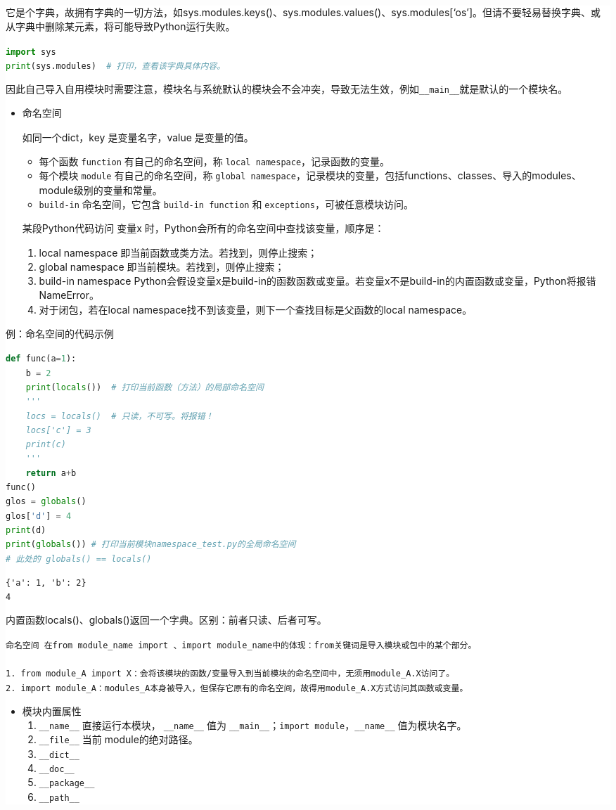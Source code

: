   它是个字典，故拥有字典的一切方法，如sys.modules.keys()、sys.modules.values()、sys.modules[‘os’]。但请不要轻易替换字典、或从字典中删除某元素，将可能导致Python运行失败。
  
  ```python
import sys
print(sys.modules)  # 打印，查看该字典具体内容。
  ```
  
因此自己导入自用模块时需要注意，模块名与系统默认的模块会不会冲突，导致无法生效，例如`__main__`就是默认的一个模块名。
  
- 命名空间

  如同一个dict，key 是变量名字，value 是变量的值。  
  - 每个函数 `function` 有自己的命名空间，称 `local namespace`，记录函数的变量。
  - 每个模块 `module` 有自己的命名空间，称 `global namespace`，记录模块的变量，包括functions、classes、导入的modules、module级别的变量和常量。
  - `build-in` 命名空间，它包含 `build-in function` 和 `exceptions`，可被任意模块访问。
  
  某段Python代码访问 变量x 时，Python会所有的命名空间中查找该变量，顺序是：
  1. local namespace 即当前函数或类方法。若找到，则停止搜索；
  2. global namespace 即当前模块。若找到，则停止搜索；
  3. build-in namespace Python会假设变量x是build-in的函数函数或变量。若变量x不是build-in的内置函数或变量，Python将报错NameError。
  4. 对于闭包，若在local namespace找不到该变量，则下一个查找目标是父函数的local namespace。

例：命名空间的代码示例


```python
def func(a=1):
    b = 2
    print(locals())  # 打印当前函数（方法）的局部命名空间
    '''
    locs = locals()  # 只读，不可写。将报错！
    locs['c'] = 3
    print(c)
    '''
    return a+b
func()
glos = globals()
glos['d'] = 4
print(d)
print(globals()) # 打印当前模块namespace_test.py的全局命名空间
# 此处的 globals() == locals()
```

    {'a': 1, 'b': 2}
    4
    

内置函数locals()、globals()返回一个字典。区别：前者只读、后者可写。

    命名空间 在from module_name import 、import module_name中的体现：from关键词是导入模块或包中的某个部分。

    1. from module_A import X：会将该模块的函数/变量导入到当前模块的命名空间中，无须用module_A.X访问了。
    2. import module_A：modules_A本身被导入，但保存它原有的命名空间，故得用module_A.X方式访问其函数或变量。

- 模块内置属性
    1. `__name__` 直接运行本模块， `__name__` 值为 `__main__`；`import module`，`__name__` 值为模块名字。
    2. `__file__` 当前 module的绝对路径。
    3. `__dict__`   
    4. `__doc__`   
    5. `__package__`   
    6. `__path__`
    